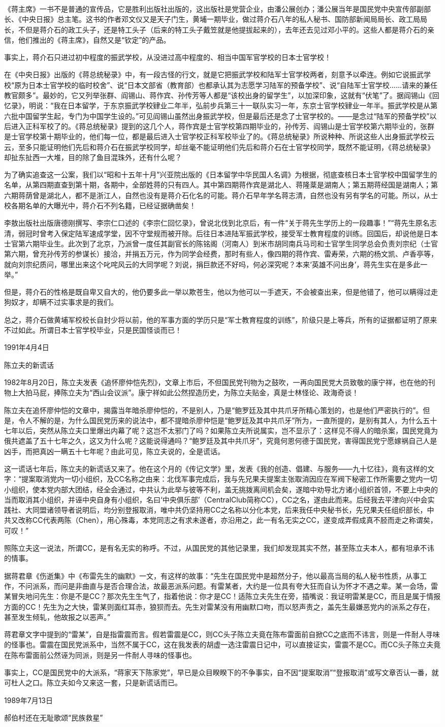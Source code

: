 《蒋主席》一书不是普通的宣传品，它是胜利出版社出版的，这出版社是党营企业，由潘公展创办；潘公展当年是国民党中央宣传部副部长、《中央日报》总主笔。这书的作者邓文仪又是天子门生，黄埔一期毕业，做过蒋介石八年的私人秘书、国防部新闻局局长、政工局局长，不但是蒋介石的政工头子，还是特工头子（后来的特工头子戴笠就是他提拔起来的），去年还去见过邓小平的。这些人都是蒋介石的亲信，他们推出的《蒋主席》，自然又是“钦定”的产品。

事实上，蒋介石只进过初中程度的振武学校，从没进过高中程度的、相当中国军官学校的日本士官学校！

在《中央日报》出版的《蒋总统秘录》中，有一段古怪的行文，就是它把振武学校和陆军士官学校两者，刻意予以牵连。例如它说振武学校“原为日本士官学校的临时校舍”、说“日本文部省（教育部）也都承认其为志愿学习陆军的预备学校”、说“自陆军士官学校……请来的兼任教官颇多”。最妙的，它又列举张群、阎锡山、蒋作宾、孙传芳等人都是“该校出身的留学生”，以加深印象，这就有“伏笔”了。据阎锡山《回忆录》，明说：“我在日本留学，于东京振武学校肄业二年半，弘前步兵第三十一联队实习一年，东京士官学校肄业一年半。振武学校是从第六批中国留学生起，专门为中国学生设的。”可见阎锡山虽然出身振武学校，但是最后还是念了士官学校的。——是念过“陆军的预备学校”以后进入正科军校了的。《蒋总统秘录》提到的这几个人，蒋作宾是士官学校第四期毕业的，孙传芳、阎锡山是士官学校第六期毕业的，张群是士官学校第十期毕业的，他们每一位，都是最后进入士官学校正科军校毕业了的。《蒋总统秘录》所说种种、所说这些人出身振武学校云云，至多只能证明他们先后和蒋介石在振武学校同学，却丝毫不能证明他们先后和蒋介石在士官学校同学，既然不能证明，《蒋总统秘录》却扯东扯西一大堆，目的除了鱼目混珠外，还有什么呢？

为了确实追查这一公案，我们以“昭和十五年十月”兴亚院出版的《日本留学中华民国人名调》为根据，彻底查核日本士官学校中国留学生的名单，从第四期直查到第十期，各期中，全部姓蒋的只有四人。其中第四期蒋作宾是湖北人、蒋隆棻是湖南人；第五期蒋经国是湖南人；第六期蒋荫曾是湖北人，都不是浙江人，自然也没有是蒋介石化名的可能。蒋介石早年学名蒋志清，自然也没有另有学名的可能。所以，从士校各期名单的大曝光中，蒋介石不列名籍，已经证据确凿矣！

李敖出版社出版唐德刚撰写、李宗仁口述的《李宗仁回忆录》，曾说北伐到北京后，有一件“关于蒋先生学历上的一段趣事！”“蒋先生原名志清，弱冠时曾考入保定陆军速成学堂，因不守堂规而被开除。后往日本进陆军振武学校，接受军士教育程度的训练。回国后，却说他是日本士官第六期毕业生。此次到了北京，乃派曾一度任其副官长的陈铭阁（河南人）到米市胡同南兵马司和士官学生同学总会负责刘宗纪（士官第六期，曾充孙传芳的参谋长）接洽，并捐五万元，作为同学会经费，那时有些人，像四期的蒋作宾、雷寿荣，六期的杨文凯、卢香亭等，就向刘宗纪质问，哪里出来这个叱咤风云的大同学呢？刘说，捐巨款还不好吗，何必深究呢？本来‘英雄不问出身’，蒋先生实在是多此一举。”

但是，蒋介石的性格是既自卑又自大的，他仍要多此一举以欺苍生，他以为他可以一手遮天，不会被查出来，但是他错了，他可以瞒得过走狗奴才，却瞒不过实事求是的我们。

总之，蒋介石做黄埔军校校长自封少将以前，他的军事方面的学历只是“军士教育程度的训练”，阶级只是上等兵，所有的证据都证明了原来不过如此。所谓日本士官学校毕业，只是民国怪谈而已！

1991年4月4日



陈立夫的新谎话

1982年8月20日，陈立夫发表《追怀廖仲恺先烈》，文章上市后，不但国民党刊物为之鼓吹，一再向国民党大员致敬的康宁祥，也在他的刊物上大拍马屁，捧陈立夫为“西山会议派”。康宁祥如此公然捏造历史，为陈立夫贴金，真是士林怪论、政海奇谈！

陈立夫在追怀廖仲恺的文章中，揭露当年暗杀廖仲恺的，不是别人，乃是“鲍罗廷及其中共爪牙所精心策划的，也是他们严密执行的”。但是，令人不解的是，为什么国民党历来的说法中，都不提暗杀廖仲恺是“鲍罗廷及其中共爪牙”所为，一直所提的，是别有其人，为什么五十七年以后，突然从陈立夫口里爆出内幕了呢？这岂不太邪门了吗？如果陈立夫所说属实，岂不显示了：这样见不得人的暗杀案，国民党竟为俄共遮盖了五十七年之久，这又为什么呢？这能说得通吗？“鲍罗廷及其中共爪牙”，究竟何恩何德于国民党，害得国民党宁愿嫁祸自己人是凶手，而把真凶一瞒五十七年呢？由此可见，陈立夫说的，全是谎话。

这一谎话七年后，陈立夫的新谎话又来了。他在这个月的《传记文学》里，发表《我的创造、倡建、与服务——九十忆往》，竟有这样的文字：“提案取消党内一切小组织，及CC名称之由来：北伐军事完成后，我与先兄果夫提案主张取消因应在军阀下秘密工作所需要之党内一切小组织，使本党内部大团结，经全会通过，中共认为此举与彼等不利，盖无挑拨离间机会矣，遂暗中劝导北方诸小组织首领，不要上中央的当而取消其小组织，并诬中央自身有小组织，名曰‘中央俱乐部’（CentralClub简称CC），CC之名，遂由此而来。后经我去平津向兴中会实践社、大同盟诸领导者说明后，均分别登报取消，唯中共仍坚持用CC之名称以分化本党，后来我任中央秘书长，先兄果夫任组织部长，中共又改称CC代表两陈（Chen），用心殊毒，本党同志之有求未遂者，亦沿用之，此一有名无实之CC，遂变成弄假成真不胫而走之称谓矣，可叹！”

照陈立夫这一说法，所谓CC，是有名无实的称呼。不过，从国民党的其他记录里，我们却发现其实不然，甚至陈立夫本人，都有坦承不讳的情事。

据蒋君章《伤逝集》中《布雷先生的幽默》一文，有这样的故事：“先生在国民党中是超然分子，他以最高当局的私人秘书性质，从事工作，不问派系，而问是非曲直与是否合理合法，故最恶派系问题。有雷某者，大约是一位具有夸大狂而自认为怀才不遇之辈。某一会场，雷某冒失地问先生：你是不是CC？那次先生生气了，指着他说：你才是CC！适陈立夫先生在旁，插嘴说：我证明雷某是CC，而且是属于情报方面的CC！先生为之大快，雷某则面红耳赤，狼狈而去。先生对雷某没有用幽默口吻，而以怒声责之，盖先生最嫌恶党内的派系之存在，甚至发生倾轧，他故报之以恶声。”

蒋君章文字中提到的“雷某”，自是指雷震而言。假若雷震是CC，则CC头子陈立夫竟在陈布雷面前自掀CC之底而不讳言，则是一件耐人寻味的怪事也。雷震在国民党派系中，当然不属于CC，这在我发表的胡虚一选注雷震日记中，可以直接证实，雷震不是CC。而CC头子陈立夫竟在陈布雷面前公然诬为同派，则是另一件耐人寻味的怪事也。

事实上，CC是国民党中的大派系，“蒋家天下陈家党”，早已是众目睽睽下的不争事实，自不因“提案取消”“登报取消”或写文章否认一番，就可杜人之口。陈立夫如今又来这一套，只是新谎话而已。

1989年7月13日



郝伯村还在无耻歌颂“民族救星”
